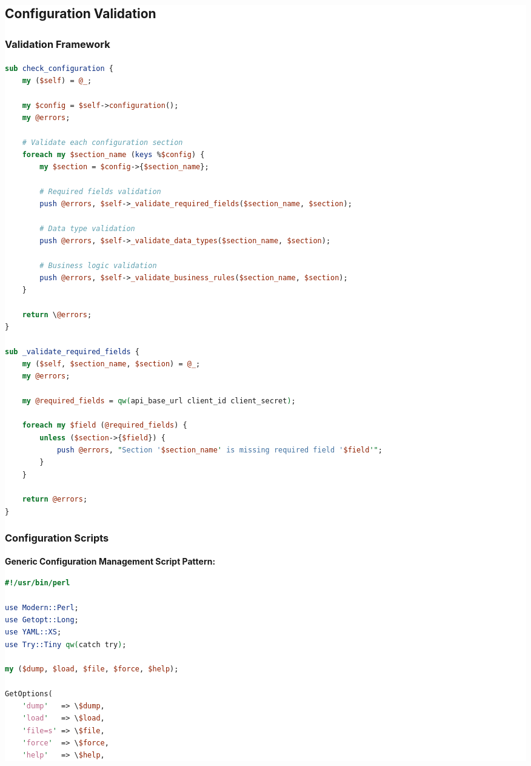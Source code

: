 ## Configuration Validation

### Validation Framework

```perl
sub check_configuration {
    my ($self) = @_;
    
    my $config = $self->configuration();
    my @errors;
    
    # Validate each configuration section
    foreach my $section_name (keys %$config) {
        my $section = $config->{$section_name};
        
        # Required fields validation
        push @errors, $self->_validate_required_fields($section_name, $section);
        
        # Data type validation
        push @errors, $self->_validate_data_types($section_name, $section);
        
        # Business logic validation
        push @errors, $self->_validate_business_rules($section_name, $section);
    }
    
    return \@errors;
}

sub _validate_required_fields {
    my ($self, $section_name, $section) = @_;
    my @errors;
    
    my @required_fields = qw(api_base_url client_id client_secret);
    
    foreach my $field (@required_fields) {
        unless ($section->{$field}) {
            push @errors, "Section '$section_name' is missing required field '$field'";
        }
    }
    
    return @errors;
}
```

### Configuration Scripts

**Generic Configuration Management Script Pattern:**
```perl
#!/usr/bin/perl

use Modern::Perl;
use Getopt::Long;
use YAML::XS;
use Try::Tiny qw(catch try);

my ($dump, $load, $file, $force, $help);

GetOptions(
    'dump'   => \$dump,
    'load'   => \$load,
    'file=s' => \$file,
    'force'  => \$force,
    'help'   => \$help,
```
